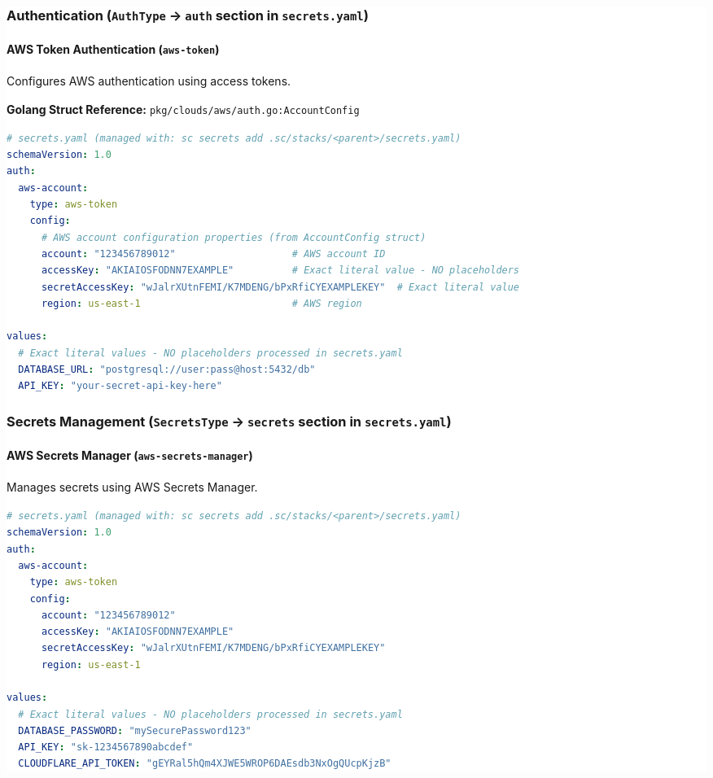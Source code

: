 ### **Authentication** (`AuthType` → `auth` section in `secrets.yaml`)

#### **AWS Token Authentication** (`aws-token`)

Configures AWS authentication using access tokens.

**Golang Struct Reference:** `pkg/clouds/aws/auth.go:AccountConfig`

```yaml
# secrets.yaml (managed with: sc secrets add .sc/stacks/<parent>/secrets.yaml)
schemaVersion: 1.0
auth:
  aws-account:
    type: aws-token
    config:
      # AWS account configuration properties (from AccountConfig struct)
      account: "123456789012"                    # AWS account ID
      accessKey: "AKIAIOSFODNN7EXAMPLE"          # Exact literal value - NO placeholders
      secretAccessKey: "wJalrXUtnFEMI/K7MDENG/bPxRfiCYEXAMPLEKEY"  # Exact literal value
      region: us-east-1                          # AWS region

values:
  # Exact literal values - NO placeholders processed in secrets.yaml
  DATABASE_URL: "postgresql://user:pass@host:5432/db"
  API_KEY: "your-secret-api-key-here"
```

### **Secrets Management** (`SecretsType` → `secrets` section in `secrets.yaml`)

#### **AWS Secrets Manager** (`aws-secrets-manager`)

Manages secrets using AWS Secrets Manager.

```yaml
# secrets.yaml (managed with: sc secrets add .sc/stacks/<parent>/secrets.yaml)
schemaVersion: 1.0
auth:
  aws-account:
    type: aws-token
    config:
      account: "123456789012"
      accessKey: "AKIAIOSFODNN7EXAMPLE"
      secretAccessKey: "wJalrXUtnFEMI/K7MDENG/bPxRfiCYEXAMPLEKEY"
      region: us-east-1

values:
  # Exact literal values - NO placeholders processed in secrets.yaml
  DATABASE_PASSWORD: "mySecurePassword123"
  API_KEY: "sk-1234567890abcdef"
  CLOUDFLARE_API_TOKEN: "gEYRal5hQm4XJWE5WROP6DAEsdb3NxOgQUcpKjzB"
```
